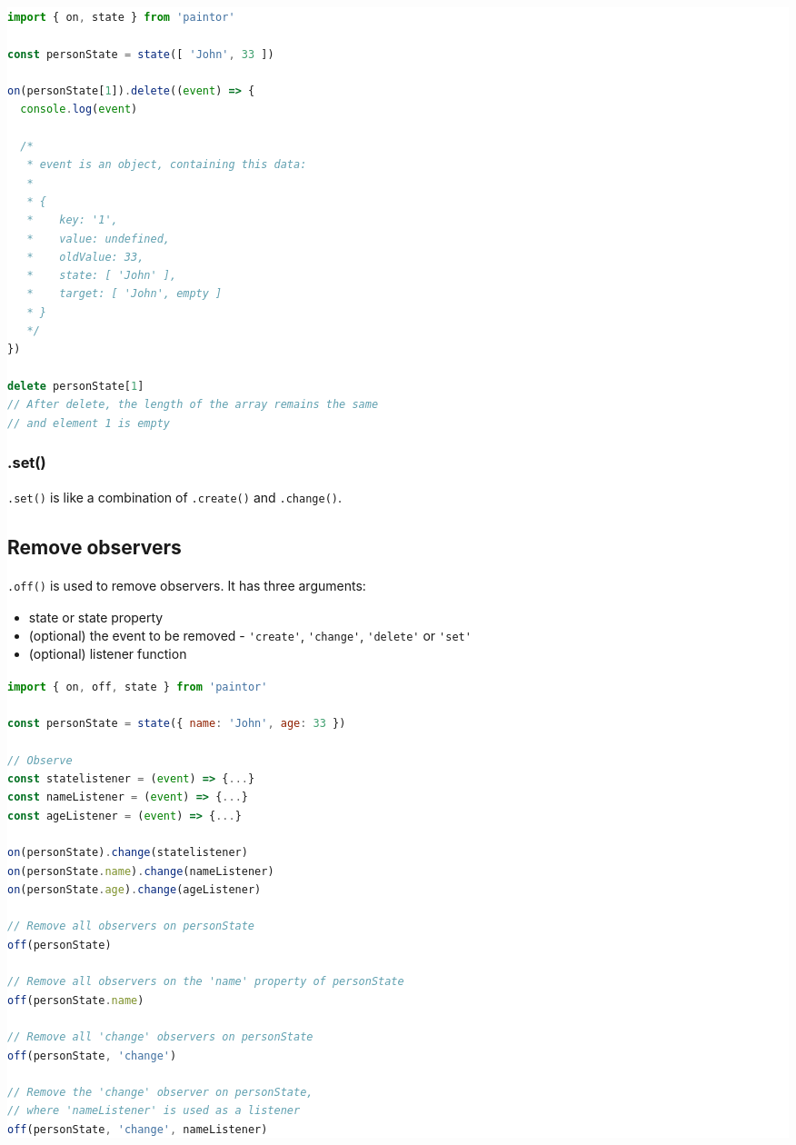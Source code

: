 ```javascript
import { on, state } from 'paintor'

const personState = state([ 'John', 33 ])

on(personState[1]).delete((event) => {
  console.log(event)

  /*
   * event is an object, containing this data:
   *
   * {
   *    key: '1',
   *    value: undefined,
   *    oldValue: 33,
   *    state: [ 'John' ],
   *    target: [ 'John', empty ]
   * }
   */
})

delete personState[1]
// After delete, the length of the array remains the same
// and element 1 is empty
```

### .set()

`.set()` is like a combination of `.create()` and `.change()`.

## Remove observers

`.off()` is used to remove observers. It has three arguments:

- state or state property
- (optional) the event to be removed - `'create'`, `'change'`, `'delete'` or `'set'`
- (optional) listener function

```javascript
import { on, off, state } from 'paintor'

const personState = state({ name: 'John', age: 33 })

// Observe
const statelistener = (event) => {...}
const nameListener = (event) => {...}
const ageListener = (event) => {...}

on(personState).change(statelistener)
on(personState.name).change(nameListener)
on(personState.age).change(ageListener)

// Remove all observers on personState
off(personState)

// Remove all observers on the 'name' property of personState
off(personState.name)

// Remove all 'change' observers on personState
off(personState, 'change')

// Remove the 'change' observer on personState,
// where 'nameListener' is used as a listener
off(personState, 'change', nameListener)

```